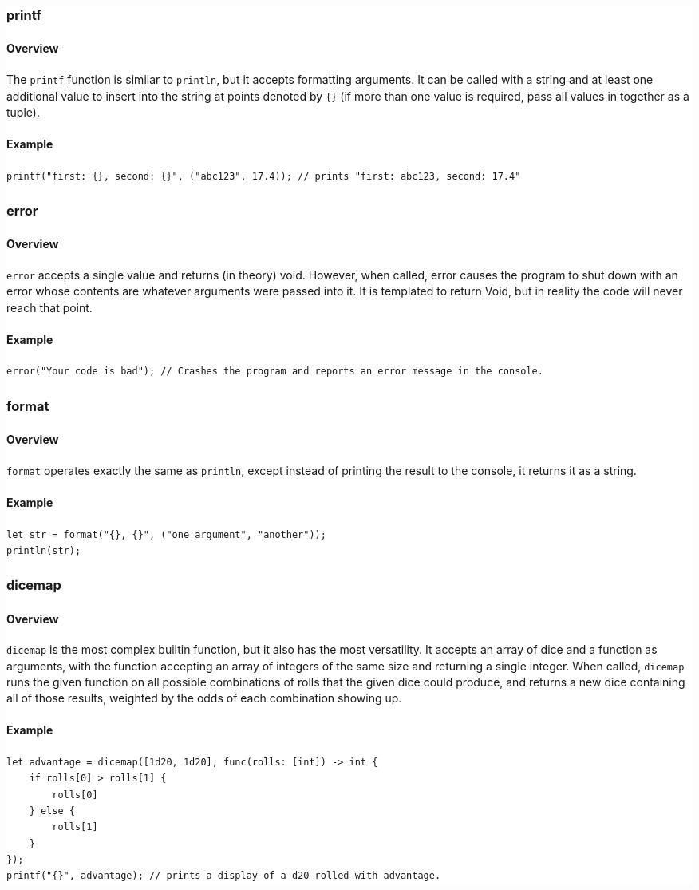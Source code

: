 
### printf
#### Overview
The `printf` function is similar to `println`, but it accepts formatting arguments. It can be called with a string and at least one additional value to insert into the string at points denoted by `{}` (if more than one value is required, pass all values in together as a tuple).
#### Example
```
printf("first: {}, second: {}", ("abc123", 17.4)); // prints "first: abc123, second: 17.4"
```


### error
#### Overview
`error` accepts a single value and returns (in theory) void. However, when called, error causes the program to shut down with an error whose contents are whatever arguments were passed into it. It is templated to return Void, but in reality the code will never reach that point.
#### Example
```
error("Your code is bad"); // Crashes the program and reports an error message in the console.
```


### format
#### Overview
`format` operates exactly the same as `println`, except instead of printing the result to the console, it returns it as a string.
#### Example
```
let str = format("{}, {}", ("one argument", "another"));
println(str);
```

### dicemap
#### Overview
`dicemap` is the most complex builtin function, but it also has the most versatility. It accepts an array of dice and a function as arguments, with the function accepting an array of integers of the same size and returning a single integer. When called, `dicemap` runs the given function on all possible combinations of rolls that the given dice could produce, and returns a new dice containing all of those results, weighted by the odds of each combination showing up.
#### Example
```
let advantage = dicemap([1d20, 1d20], func(rolls: [int]) -> int {
    if rolls[0] > rolls[1] {
        rolls[0]
    } else {
        rolls[1]
    }
});
printf("{}", advantage); // prints a display of a d20 rolled with advantage.
```
